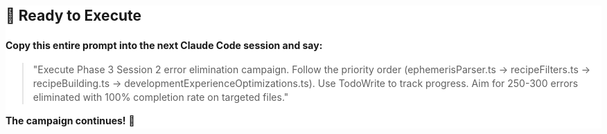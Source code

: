 
## 🎯 Ready to Execute

**Copy this entire prompt into the next Claude Code session and say:**

> "Execute Phase 3 Session 2 error elimination campaign. Follow the priority order (ephemerisParser.ts → recipeFilters.ts → recipeBuilding.ts → developmentExperienceOptimizations.ts). Use TodoWrite to track progress. Aim for 250-300 errors eliminated with 100% completion rate on targeted files."

**The campaign continues!** 🚀
